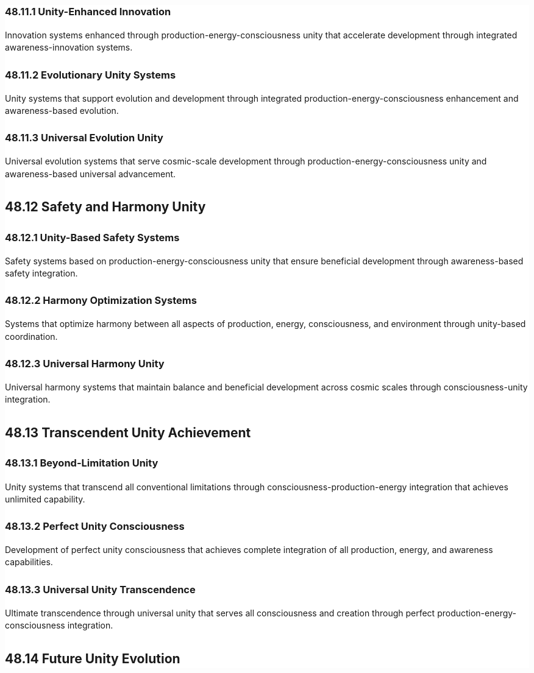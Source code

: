 ### 48.11.1 Unity-Enhanced Innovation

Innovation systems enhanced through production-energy-consciousness unity that accelerate development through integrated awareness-innovation systems.

### 48.11.2 Evolutionary Unity Systems

Unity systems that support evolution and development through integrated production-energy-consciousness enhancement and awareness-based evolution.

### 48.11.3 Universal Evolution Unity

Universal evolution systems that serve cosmic-scale development through production-energy-consciousness unity and awareness-based universal advancement.

## 48.12 Safety and Harmony Unity

### 48.12.1 Unity-Based Safety Systems

Safety systems based on production-energy-consciousness unity that ensure beneficial development through awareness-based safety integration.

### 48.12.2 Harmony Optimization Systems

Systems that optimize harmony between all aspects of production, energy, consciousness, and environment through unity-based coordination.

### 48.12.3 Universal Harmony Unity

Universal harmony systems that maintain balance and beneficial development across cosmic scales through consciousness-unity integration.

## 48.13 Transcendent Unity Achievement

### 48.13.1 Beyond-Limitation Unity

Unity systems that transcend all conventional limitations through consciousness-production-energy integration that achieves unlimited capability.

### 48.13.2 Perfect Unity Consciousness

Development of perfect unity consciousness that achieves complete integration of all production, energy, and awareness capabilities.

### 48.13.3 Universal Unity Transcendence

Ultimate transcendence through universal unity that serves all consciousness and creation through perfect production-energy-consciousness integration.

## 48.14 Future Unity Evolution
